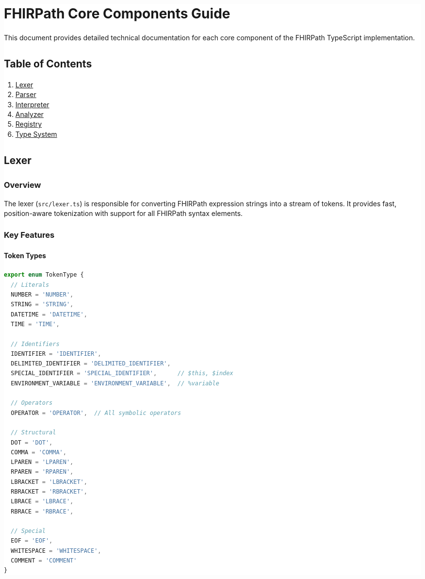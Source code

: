 # FHIRPath Core Components Guide

This document provides detailed technical documentation for each core component of the FHIRPath TypeScript implementation.

## Table of Contents

1. [Lexer](#lexer)
2. [Parser](#parser)
3. [Interpreter](#interpreter)
4. [Analyzer](#analyzer)
5. [Registry](#registry)
6. [Type System](#type-system)

## Lexer

### Overview

The lexer (`src/lexer.ts`) is responsible for converting FHIRPath expression strings into a stream of tokens. It provides fast, position-aware tokenization with support for all FHIRPath syntax elements.

### Key Features

#### Token Types

```typescript
export enum TokenType {
  // Literals
  NUMBER = 'NUMBER',
  STRING = 'STRING',
  DATETIME = 'DATETIME',
  TIME = 'TIME',
  
  // Identifiers
  IDENTIFIER = 'IDENTIFIER',
  DELIMITED_IDENTIFIER = 'DELIMITED_IDENTIFIER',
  SPECIAL_IDENTIFIER = 'SPECIAL_IDENTIFIER',      // $this, $index
  ENVIRONMENT_VARIABLE = 'ENVIRONMENT_VARIABLE',  // %variable
  
  // Operators
  OPERATOR = 'OPERATOR',  // All symbolic operators
  
  // Structural
  DOT = 'DOT',
  COMMA = 'COMMA',
  LPAREN = 'LPAREN',
  RPAREN = 'RPAREN',
  LBRACKET = 'LBRACKET',
  RBRACKET = 'RBRACKET',
  LBRACE = 'LBRACE',
  RBRACE = 'RBRACE',
  
  // Special
  EOF = 'EOF',
  WHITESPACE = 'WHITESPACE',
  COMMENT = 'COMMENT'
}
```

